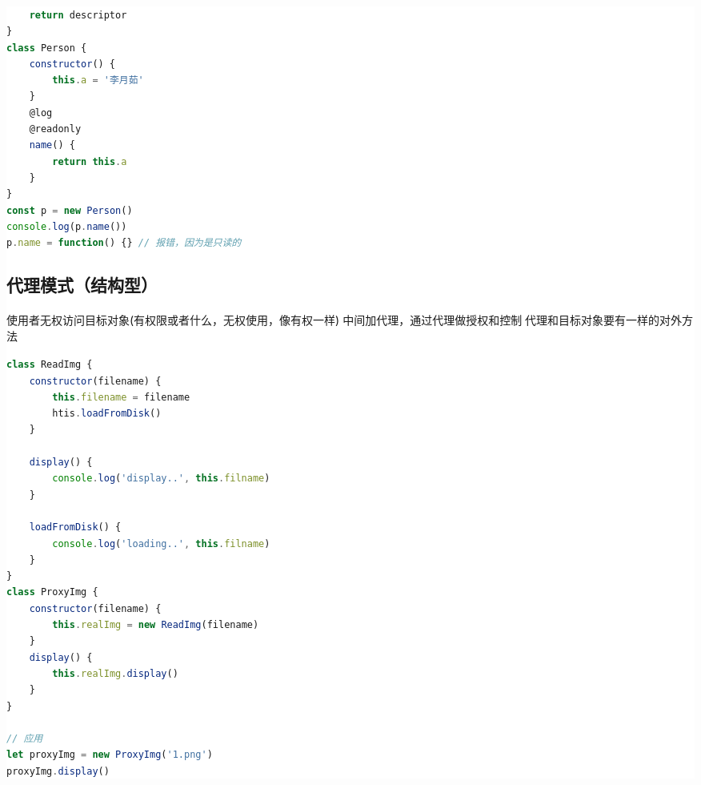 ```js
	return descriptor
}
class Person {
	constructor() {
		this.a = '李月茹'
	}
	@log
	@readonly
	name() {
		return this.a
	}
}
const p = new Person()
console.log(p.name())
p.name = function() {} // 报错，因为是只读的
```

## 代理模式（结构型）

使用者无权访问目标对象(有权限或者什么，无权使用，像有权一样)
中间加代理，通过代理做授权和控制
代理和目标对象要有一样的对外方法

```js
class ReadImg {
	constructor(filename) {
		this.filename = filename
		htis.loadFromDisk()
	}

	display() {
		console.log('display..', this.filname)
	}

	loadFromDisk() {
		console.log('loading..', this.filname)
	}
}
class ProxyImg {
	constructor(filename) {
		this.realImg = new ReadImg(filename)
	}
	display() {
		this.realImg.display()
	}
}

// 应用
let proxyImg = new ProxyImg('1.png')
proxyImg.display()
```
